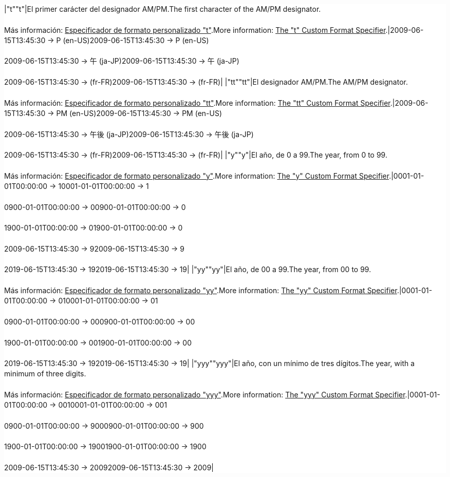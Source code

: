|<span data-ttu-id="f04d2-288">"t"</span><span class="sxs-lookup"><span data-stu-id="f04d2-288">"t"</span></span>|<span data-ttu-id="f04d2-289">El primer carácter del designador AM/PM.</span><span class="sxs-lookup"><span data-stu-id="f04d2-289">The first character of the AM/PM designator.</span></span><br /><br /> <span data-ttu-id="f04d2-290">Más información: [Especificador de formato personalizado "t"](#tSpecifier).</span><span class="sxs-lookup"><span data-stu-id="f04d2-290">More information: [The "t" Custom Format Specifier](#tSpecifier).</span></span>|<span data-ttu-id="f04d2-291">2009-06-15T13:45:30 -> P (en-US)</span><span class="sxs-lookup"><span data-stu-id="f04d2-291">2009-06-15T13:45:30 -> P (en-US)</span></span><br /><br /> <span data-ttu-id="f04d2-292">2009-06-15T13:45:30 -> 午 (ja-JP)</span><span class="sxs-lookup"><span data-stu-id="f04d2-292">2009-06-15T13:45:30 -> 午 (ja-JP)</span></span><br /><br /> <span data-ttu-id="f04d2-293">2009-06-15T13:45:30 ->  (fr-FR)</span><span class="sxs-lookup"><span data-stu-id="f04d2-293">2009-06-15T13:45:30 ->  (fr-FR)</span></span>|
|<span data-ttu-id="f04d2-294">"tt"</span><span class="sxs-lookup"><span data-stu-id="f04d2-294">"tt"</span></span>|<span data-ttu-id="f04d2-295">El designador AM/PM.</span><span class="sxs-lookup"><span data-stu-id="f04d2-295">The AM/PM designator.</span></span><br /><br /> <span data-ttu-id="f04d2-296">Más información: [Especificador de formato personalizado "tt"](#ttSpecifier).</span><span class="sxs-lookup"><span data-stu-id="f04d2-296">More information: [The "tt" Custom Format Specifier](#ttSpecifier).</span></span>|<span data-ttu-id="f04d2-297">2009-06-15T13:45:30 -> PM (en-US)</span><span class="sxs-lookup"><span data-stu-id="f04d2-297">2009-06-15T13:45:30 -> PM (en-US)</span></span><br /><br /> <span data-ttu-id="f04d2-298">2009-06-15T13:45:30 -> 午後 (ja-JP)</span><span class="sxs-lookup"><span data-stu-id="f04d2-298">2009-06-15T13:45:30 -> 午後 (ja-JP)</span></span><br /><br /> <span data-ttu-id="f04d2-299">2009-06-15T13:45:30 ->  (fr-FR)</span><span class="sxs-lookup"><span data-stu-id="f04d2-299">2009-06-15T13:45:30 ->  (fr-FR)</span></span>|
|<span data-ttu-id="f04d2-300">"y"</span><span class="sxs-lookup"><span data-stu-id="f04d2-300">"y"</span></span>|<span data-ttu-id="f04d2-301">El año, de 0 a 99.</span><span class="sxs-lookup"><span data-stu-id="f04d2-301">The year, from 0 to 99.</span></span><br /><br /> <span data-ttu-id="f04d2-302">Más información: [Especificador de formato personalizado "y"](#ySpecifier).</span><span class="sxs-lookup"><span data-stu-id="f04d2-302">More information: [The "y" Custom Format Specifier](#ySpecifier).</span></span>|<span data-ttu-id="f04d2-303">0001-01-01T00:00:00 -> 1</span><span class="sxs-lookup"><span data-stu-id="f04d2-303">0001-01-01T00:00:00 -> 1</span></span><br /><br /> <span data-ttu-id="f04d2-304">0900-01-01T00:00:00 -> 0</span><span class="sxs-lookup"><span data-stu-id="f04d2-304">0900-01-01T00:00:00 -> 0</span></span><br /><br /> <span data-ttu-id="f04d2-305">1900-01-01T00:00:00 -> 0</span><span class="sxs-lookup"><span data-stu-id="f04d2-305">1900-01-01T00:00:00 -> 0</span></span><br /><br /> <span data-ttu-id="f04d2-306">2009-06-15T13:45:30 -> 9</span><span class="sxs-lookup"><span data-stu-id="f04d2-306">2009-06-15T13:45:30 -> 9</span></span><br /><br /> <span data-ttu-id="f04d2-307">2019-06-15T13:45:30 -> 19</span><span class="sxs-lookup"><span data-stu-id="f04d2-307">2019-06-15T13:45:30 -> 19</span></span>|
|<span data-ttu-id="f04d2-308">"yy"</span><span class="sxs-lookup"><span data-stu-id="f04d2-308">"yy"</span></span>|<span data-ttu-id="f04d2-309">El año, de 00 a 99.</span><span class="sxs-lookup"><span data-stu-id="f04d2-309">The year, from 00 to 99.</span></span><br /><br /> <span data-ttu-id="f04d2-310">Más información: [Especificador de formato personalizado "yy"](#yySpecifier).</span><span class="sxs-lookup"><span data-stu-id="f04d2-310">More information: [The "yy" Custom Format Specifier](#yySpecifier).</span></span>|<span data-ttu-id="f04d2-311">0001-01-01T00:00:00 -> 01</span><span class="sxs-lookup"><span data-stu-id="f04d2-311">0001-01-01T00:00:00 -> 01</span></span><br /><br /> <span data-ttu-id="f04d2-312">0900-01-01T00:00:00 -> 00</span><span class="sxs-lookup"><span data-stu-id="f04d2-312">0900-01-01T00:00:00 -> 00</span></span><br /><br /> <span data-ttu-id="f04d2-313">1900-01-01T00:00:00 -> 00</span><span class="sxs-lookup"><span data-stu-id="f04d2-313">1900-01-01T00:00:00 -> 00</span></span><br /><br /> <span data-ttu-id="f04d2-314">2019-06-15T13:45:30 -> 19</span><span class="sxs-lookup"><span data-stu-id="f04d2-314">2019-06-15T13:45:30 -> 19</span></span>|
|<span data-ttu-id="f04d2-315">"yyy"</span><span class="sxs-lookup"><span data-stu-id="f04d2-315">"yyy"</span></span>|<span data-ttu-id="f04d2-316">El año, con un mínimo de tres dígitos.</span><span class="sxs-lookup"><span data-stu-id="f04d2-316">The year, with a minimum of three digits.</span></span><br /><br /> <span data-ttu-id="f04d2-317">Más información: [Especificador de formato personalizado "yyy"](#yyySpecifier).</span><span class="sxs-lookup"><span data-stu-id="f04d2-317">More information: [The "yyy" Custom Format Specifier](#yyySpecifier).</span></span>|<span data-ttu-id="f04d2-318">0001-01-01T00:00:00 -> 001</span><span class="sxs-lookup"><span data-stu-id="f04d2-318">0001-01-01T00:00:00 -> 001</span></span><br /><br /> <span data-ttu-id="f04d2-319">0900-01-01T00:00:00 -> 900</span><span class="sxs-lookup"><span data-stu-id="f04d2-319">0900-01-01T00:00:00 -> 900</span></span><br /><br /> <span data-ttu-id="f04d2-320">1900-01-01T00:00:00 -> 1900</span><span class="sxs-lookup"><span data-stu-id="f04d2-320">1900-01-01T00:00:00 -> 1900</span></span><br /><br /> <span data-ttu-id="f04d2-321">2009-06-15T13:45:30 -> 2009</span><span class="sxs-lookup"><span data-stu-id="f04d2-321">2009-06-15T13:45:30 -> 2009</span></span>|